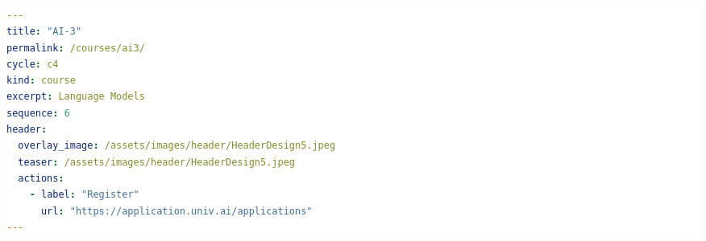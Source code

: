 ```yaml
---
title: "AI-3"
permalink: /courses/ai3/
cycle: c4
kind: course
excerpt: Language Models
sequence: 6
header:
  overlay_image: /assets/images/header/HeaderDesign5.jpeg
  teaser: /assets/images/header/HeaderDesign5.jpeg
  actions:
    - label: "Register"
      url: "https://application.univ.ai/applications"
---
```



<link rel="stylesheet" href="https://cdn.jsdelivr.net/npm/bootstrap@4.5.3/dist/css/bootstrap.min.css" integrity="sha384-TX8t27EcRE3e/ihU7zmQxVncDAy5uIKz4rEkgIXeMed4M0jlfIDPvg6uqKI2xXr2" crossorigin="anonymous">
<script src="https://code.jquery.com/jquery-3.5.1.slim.min.js" integrity="sha384-DfXdz2htPH0lsSSs5nCTpuj/zy4C+OGpamoFVy38MVBnE+IbbVYUew+OrCXaRkfj" crossorigin="anonymous"></script>
<script src="https://cdn.jsdelivr.net/npm/popper.js@1.16.1/dist/umd/popper.min.js" integrity="sha384-9/reFTGAW83EW2RDu2S0VKaIzap3H66lZH81PoYlFhbGU+6BZp6G7niu735Sk7lN" crossorigin="anonymous"></script>
<script src="https://cdn.jsdelivr.net/npm/bootstrap@4.5.3/dist/js/bootstrap.min.js" integrity="sha384-w1Q4orYjBQndcko6MimVbzY0tgp4pWB4lZ7lr30WKz0vr/aWKhXdBNmNb5D92v7s" crossorigin="anonymous"></script>
<style>
  .modal-margin {
    margin: 0 auto;
  }
  .modal {
    background: transparent;
  }
  .ta-img {
    zoom:55%; 
    border: 1px solid black; 
    border-radius: 2em; 
    margin-right: 1em; 
    height:225px;
  }
  .circular--portrait { 
    width: 5.7rem; 
    height: 5.7rem; 
    overflow: hidden; 
    border-radius: 50%; 
    } 
  .circular--portrait-img { 
    width: 100%; 
    height: auto; 
    }
  .img-border {
    border-left: 1px solid #787D80;
    border-top: 1px solid #787D80;
    border-radius: 50%;
    padding: 0.5rem;
  }
  .img-border:hover {
    box-shadow: -3px 3px #787D80, -2px 2px #787D80, -1px 1px #787D80;
  }
  @media (max-width: 630px) {
    .circular--portrait { 